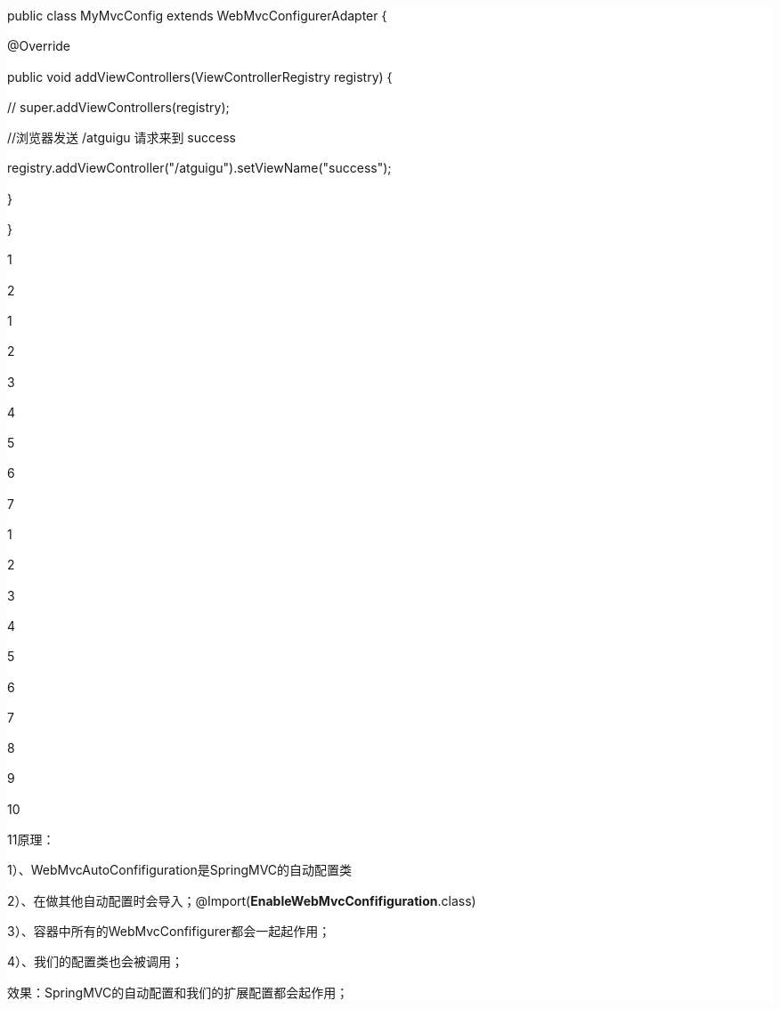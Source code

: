 public class MyMvcConfig extends WebMvcConfigurerAdapter { 

@Override 

public void addViewControllers(ViewControllerRegistry registry) { 

// super.addViewControllers(registry); 

//浏览器发送 /atguigu 请求来到 success 

registry.addViewController("/atguigu").setViewName("success"); 

} 

}

1

2 

1

2

3

4

5

6

7

1

2

3

4

5

6

7

8

9

10

11原理： 

1）、WebMvcAutoConfifiguration是SpringMVC的自动配置类 

2）、在做其他自动配置时会导入；@Import(**EnableWebMvcConfifiguration**.class) 

3）、容器中所有的WebMvcConfifigurer都会一起起作用； 

4）、我们的配置类也会被调用； 

效果：SpringMVC的自动配置和我们的扩展配置都会起作用； 
